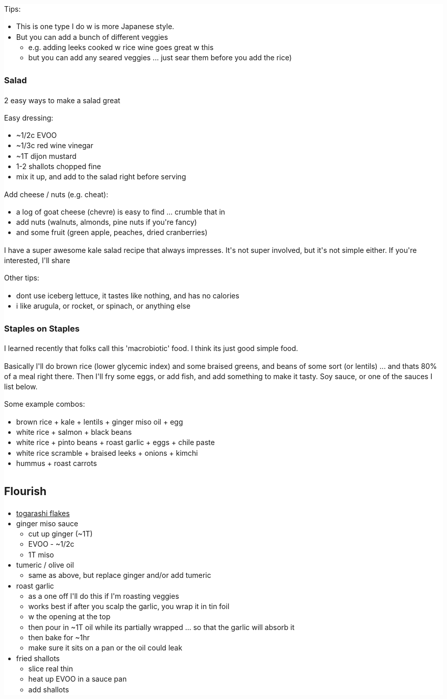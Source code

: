 Tips:

- This is one type I do w is more Japanese style.
- But you can add a bunch of different veggies
    - e.g. adding leeks cooked w rice wine goes great w this
    - but you can add any seared veggies ... just sear them before you add the rice)

### Salad

2 easy ways to make a salad great

Easy dressing:

- ~1/2c EVOO
- ~1/3c red wine vinegar
- ~1T dijon mustard
- 1-2 shallots chopped fine
- mix it up, and add to the salad right before serving

Add cheese / nuts (e.g. cheat):

- a log of goat cheese (chevre) is easy to find ... crumble that in
- add nuts (walnuts, almonds, pine nuts if you're fancy)
- and some fruit (green apple, peaches, dried cranberries)

I have a super awesome kale salad recipe that always impresses. It's not super involved, but it's not simple either. If you're interested, I'll share

Other tips:

- dont use iceberg lettuce, it tastes like nothing, and has no calories
- i like arugula, or rocket, or spinach, or anything else

### Staples on Staples

I learned recently that folks call this 'macrobiotic' food. I think its just good simple food.

Basically I'll do brown rice (lower glycemic index) and some braised greens, and beans of some sort (or lentils) ... and thats 80% of a meal right there. Then I'll fry some eggs, or add fish, and add something to make it tasty. Soy sauce, or one of the sauces I list below.

Some example combos:

- brown rice + kale + lentils + ginger miso oil + egg
- white rice + salmon + black beans
- white rice + pinto beans + roast garlic + eggs + chile paste
- white rice scramble + braised leeks + onions + kimchi
- hummus + roast carrots

## Flourish

- [togarashi flakes](https://github.com/sjezewski/recipes/raw/master/images/togarashi.jpg)
- ginger miso sauce
    - cut up ginger (~1T)
    - EVOO - ~1/2c
    - 1T miso
- tumeric / olive oil
    - same as above, but replace ginger and/or add tumeric
- roast garlic
    - as a one off I'll do this if I'm roasting veggies
    - works best if after you scalp the garlic, you wrap it in tin foil
    - w the opening at the top
    - then pour in ~1T oil while its partially wrapped ... so that the garlic will absorb it
    - then bake for ~1hr
    - make sure it sits on a pan or the oil could leak
- fried shallots
    - slice real thin
    - heat up EVOO in a sauce pan
    - add shallots